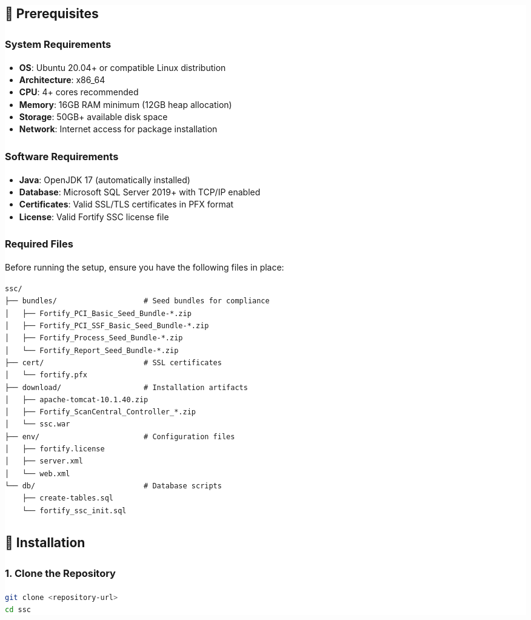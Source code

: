 ## 🔧 Prerequisites

### System Requirements
- **OS**: Ubuntu 20.04+ or compatible Linux distribution
- **Architecture**: x86_64
- **CPU**: 4+ cores recommended
- **Memory**: 16GB RAM minimum (12GB heap allocation)
- **Storage**: 50GB+ available disk space
- **Network**: Internet access for package installation

### Software Requirements
- **Java**: OpenJDK 17 (automatically installed)
- **Database**: Microsoft SQL Server 2019+ with TCP/IP enabled
- **Certificates**: Valid SSL/TLS certificates in PFX format
- **License**: Valid Fortify SSC license file

### Required Files
Before running the setup, ensure you have the following files in place:

```
ssc/
├── bundles/                    # Seed bundles for compliance
│   ├── Fortify_PCI_Basic_Seed_Bundle-*.zip
│   ├── Fortify_PCI_SSF_Basic_Seed_Bundle-*.zip
│   ├── Fortify_Process_Seed_Bundle-*.zip
│   └── Fortify_Report_Seed_Bundle-*.zip
├── cert/                       # SSL certificates
│   └── fortify.pfx
├── download/                   # Installation artifacts
│   ├── apache-tomcat-10.1.40.zip
│   ├── Fortify_ScanCentral_Controller_*.zip
│   └── ssc.war
├── env/                        # Configuration files
│   ├── fortify.license
│   ├── server.xml
│   └── web.xml
└── db/                         # Database scripts
    ├── create-tables.sql
    └── fortify_ssc_init.sql
```

## 🚀 Installation

### 1. Clone the Repository

```bash
git clone <repository-url>
cd ssc
```
